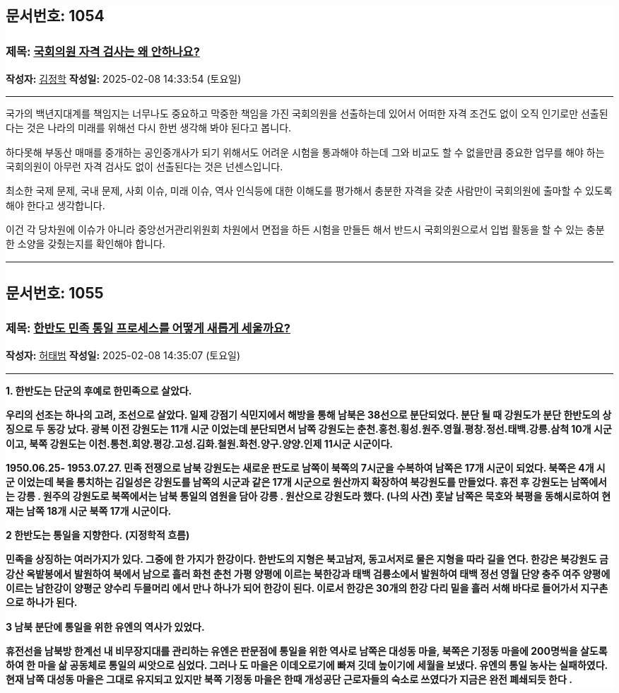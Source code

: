 
## 문서번호: 1054

### 제목: [국회의원 자격 검사는 왜 안하나요?](https://q4all.kr/redirect/detail/c28636e5-f8b1-469e-a020-3032ad85a6be)

**작성자:** [김정학](https://q4all.kr/user/profile/1205)
**작성일:** 2025-02-08 14:33:54 (토요일)

---

국가의 백년지대계를 책임지는 너무나도 중요하고 막중한 책임을 가진 국회의원을 선출하는데 있어서 어떠한 자격 조건도 없이 오직 인기로만 선출된다는 것은 나라의 미래를 위해선 다시 한번 생각해 봐야 된다고 봅니다.

하다못해 부동산 매매를 중개하는 공인중개사가 되기 위해서도 어려운 시험을 통과해야 하는데 그와 비교도 할 수 없을만큼 중요한 업무를 해야 하는 국회의원이 아무런 자격 검사도 없이 선출된다는 것은 넌센스입니다.

최소한 국제 문제, 국내 문제, 사회 이슈, 미래 이슈, 역사 인식등에 대한 이해도를 평가해서 충분한 자격을 갖춘 사람만이 국회의원에 출마할 수 있도록 해야 한다고 생각합니다.

이건 각 당차원에 이슈가 아니라 중앙선거관리위원회 차원에서 면접을 하든 시험을 만들든 해서 반드시 국회의원으로서 입법 활동을 할 수 있는 충분한 소양을 갖췄는지를 확인해야 합니다.

---





## 문서번호: 1055

### 제목: [ 한반도 민족 통일 프로세스를 어떻게 새롭게 세울까요?  ](https://q4all.kr/redirect/detail/c5e9cbee-4a25-4001-afd7-e4bfead17a75)

**작성자:** [허태범](https://q4all.kr/user/profile/1186)
**작성일:** 2025-02-08 14:35:07 (토요일)

---

**1. 한반도는 단군의 후예로 한민족으로 살았다.**

**우리의 선조는 하나의 고려, 조선으로 살았다. 일제 강점기 식민지에서 해방을 통해 남북은 38선으로 분단되었다. 분단 될 때 강원도가 분단 한반도의 상징으로 두 동강 났다. 광복 이전 강원도는 11개 시군 이었는데 분단되면서 남쪽 강원도는 춘천.홍천.횡성.원주.영월.평창.정선.태백.강릉.삼척 10개 시군이고, 북쪽 강원도는 이천.통천.회양.평강.고성.김화.철원.화천.양구.양양.인제 11시군 시군이다.**

**1950.06.25- 1953.07.27. 민족 전쟁으로 남북 강원도는 새로운 판도로 남쪽이 북쪽의 7시군을 수복하여 남쪽은 17개 시군이 되었다. 북쪽은 4개 시군 이었는데 북을 통치하는 김일성은 강원도를 남쪽의 시군과 같은 17개 시군으로 원산까지 확장하여 북강원도를 만들었다. 휴전 후 강원도는 남쪽에서는 강릉 . 원주의 강원도로 북쪽에서는 남북 통일의 염원을 담아 강릉 . 원산으로 강원도라 했다. (나의 사견) 훗날 남쪽은 묵호와 북평을 동해시로하여 현재는 남쪽 18개 시군 북쪽 17개 시군이다.**

**2 한반도는 통일을 지향한다.** **(지정학적 흐름)**

**민족을 상징하는 여러가지가 있다. 그중에 한 가지가 한강이다. 한반도의 지형은 북고남저, 동고서저로 물은 지형을 따라 길을 연다. 한강은 북강원도 금강산 옥밭봉에서 발원하여 북에서 남으로 흘러 화천 춘천 가평 양평에 이르는 북한강과 태백 검륭소에서 발원하여 태백 정선 영월 단양 충주 여주 양평에 이르는 남한강이 양평군 양수리 두믈머리 에서 만나 하나가 되어 한강이 된다. 이로서 한강은 30개의 한강 다리 밑을 흘러 서해 바다로 들어가서 지구촌으로 하나가 된다.**

**3 남북 분단에 통일을 위한 유엔의 역사가 있었다.**

**휴전선을 남북방 한계선 내 비무장지대를 관리하는 유엔은 판문점에 통일을 위한 역사로 남쪽은 대성동 마을, 북쪽은 기정동 마을에 200명씩을 살도록 하여 한 마을 삶 공동체로 통일의 씨앗으로 심었다. 그러나 도 마을은 이데오로기에 빠져 깃데 높이기에 세월을 보냈다. 유엔의 통일 농사는 실패하였다. 현재 남쪽 대성동 마을은 그대로 유지되고 있지만 북쪽 기정동 마을은 한때 개성공단 근로자들의 숙소로 쓰였다가 지금은 완전 폐쇄되듯 한다 .**
